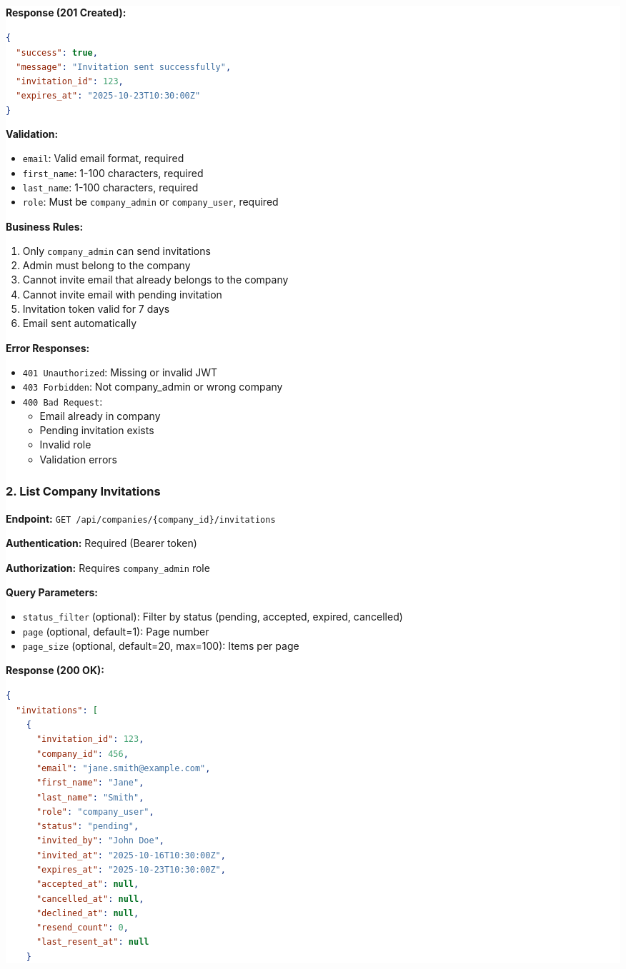 **Response (201 Created):**
```json
{
  "success": true,
  "message": "Invitation sent successfully",
  "invitation_id": 123,
  "expires_at": "2025-10-23T10:30:00Z"
}
```

**Validation:**
- `email`: Valid email format, required
- `first_name`: 1-100 characters, required
- `last_name`: 1-100 characters, required
- `role`: Must be `company_admin` or `company_user`, required

**Business Rules:**
1. Only `company_admin` can send invitations
2. Admin must belong to the company
3. Cannot invite email that already belongs to the company
4. Cannot invite email with pending invitation
5. Invitation token valid for 7 days
6. Email sent automatically

**Error Responses:**
- `401 Unauthorized`: Missing or invalid JWT
- `403 Forbidden`: Not company_admin or wrong company
- `400 Bad Request`:
  - Email already in company
  - Pending invitation exists
  - Invalid role
  - Validation errors

### 2. List Company Invitations

**Endpoint:** `GET /api/companies/{company_id}/invitations`

**Authentication:** Required (Bearer token)

**Authorization:** Requires `company_admin` role

**Query Parameters:**
- `status_filter` (optional): Filter by status (pending, accepted, expired, cancelled)
- `page` (optional, default=1): Page number
- `page_size` (optional, default=20, max=100): Items per page

**Response (200 OK):**
```json
{
  "invitations": [
    {
      "invitation_id": 123,
      "company_id": 456,
      "email": "jane.smith@example.com",
      "first_name": "Jane",
      "last_name": "Smith",
      "role": "company_user",
      "status": "pending",
      "invited_by": "John Doe",
      "invited_at": "2025-10-16T10:30:00Z",
      "expires_at": "2025-10-23T10:30:00Z",
      "accepted_at": null,
      "cancelled_at": null,
      "declined_at": null,
      "resend_count": 0,
      "last_resent_at": null
    }
```